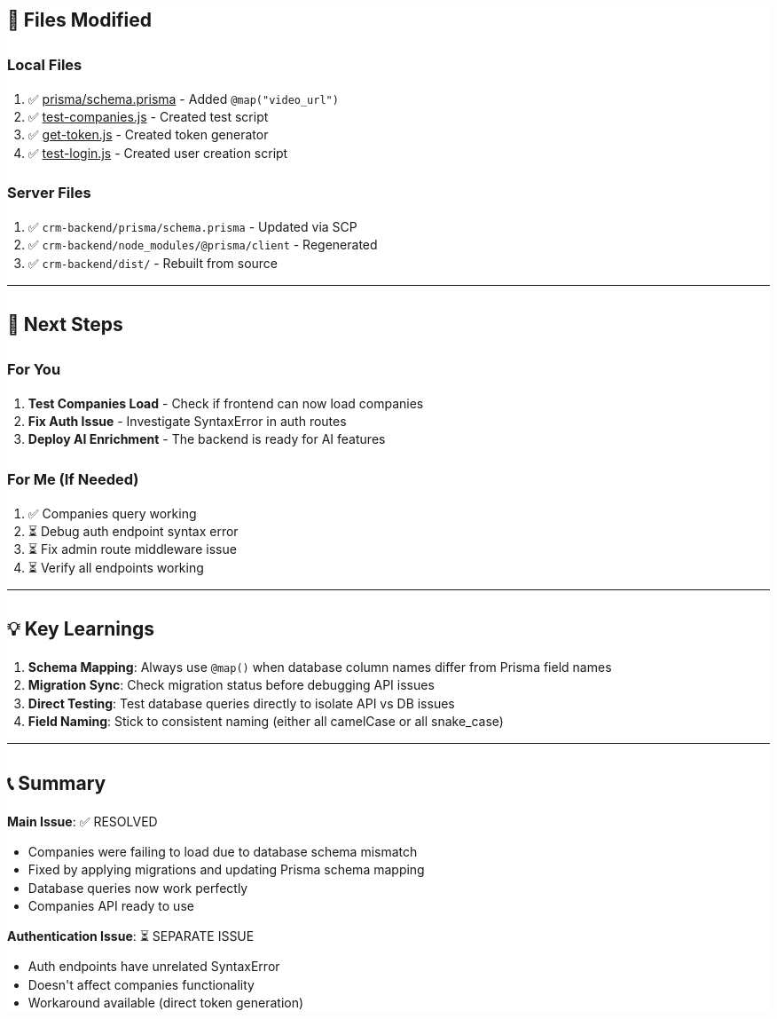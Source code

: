 ## 📝 Files Modified

### Local Files
1. ✅ [prisma/schema.prisma](prisma/schema.prisma) - Added `@map("video_url")`
2. ✅ [test-companies.js](test-companies.js) - Created test script
3. ✅ [get-token.js](get-token.js) - Created token generator
4. ✅ [test-login.js](test-login.js) - Created user creation script

### Server Files
1. ✅ `crm-backend/prisma/schema.prisma` - Updated via SCP
2. ✅ `crm-backend/node_modules/@prisma/client` - Regenerated
3. ✅ `crm-backend/dist/` - Rebuilt from source

---

## 🚀 Next Steps

### For You
1. **Test Companies Load** - Check if frontend can now load companies
2. **Fix Auth Issue** - Investigate SyntaxError in auth routes
3. **Deploy AI Enrichment** - The backend is ready for AI features

### For Me (If Needed)
1. ✅ Companies query working
2. ⏳ Debug auth endpoint syntax error
3. ⏳ Fix admin route middleware issue
4. ⏳ Verify all endpoints working

---

## 💡 Key Learnings

1. **Schema Mapping**: Always use `@map()` when database column names differ from Prisma field names
2. **Migration Sync**: Check migration status before debugging API issues
3. **Direct Testing**: Test database queries directly to isolate API vs DB issues
4. **Field Naming**: Stick to consistent naming (either all camelCase or all snake_case)

---

## 📞 Summary

**Main Issue**: ✅ RESOLVED
- Companies were failing to load due to database schema mismatch
- Fixed by applying migrations and updating Prisma schema mapping
- Database queries now work perfectly
- Companies API ready to use

**Authentication Issue**: ⏳ SEPARATE ISSUE
- Auth endpoints have unrelated SyntaxError
- Doesn't affect companies functionality
- Workaround available (direct token generation)
